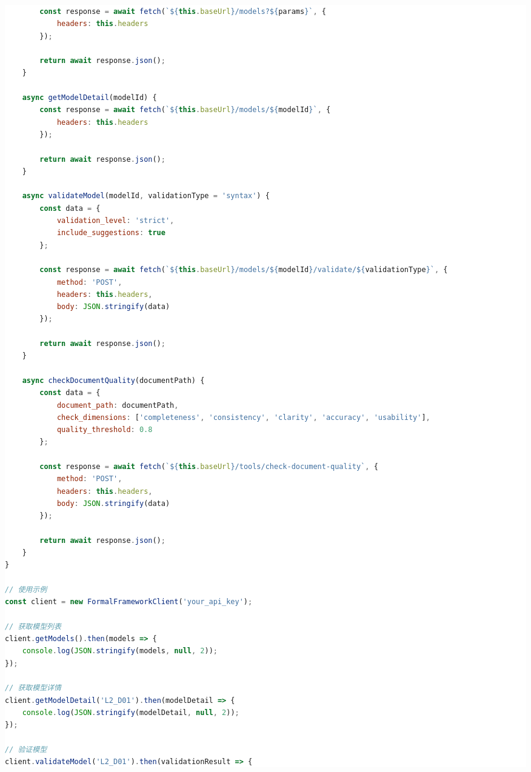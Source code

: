 ```javascript
        const response = await fetch(`${this.baseUrl}/models?${params}`, {
            headers: this.headers
        });
        
        return await response.json();
    }
    
    async getModelDetail(modelId) {
        const response = await fetch(`${this.baseUrl}/models/${modelId}`, {
            headers: this.headers
        });
        
        return await response.json();
    }
    
    async validateModel(modelId, validationType = 'syntax') {
        const data = {
            validation_level: 'strict',
            include_suggestions: true
        };
        
        const response = await fetch(`${this.baseUrl}/models/${modelId}/validate/${validationType}`, {
            method: 'POST',
            headers: this.headers,
            body: JSON.stringify(data)
        });
        
        return await response.json();
    }
    
    async checkDocumentQuality(documentPath) {
        const data = {
            document_path: documentPath,
            check_dimensions: ['completeness', 'consistency', 'clarity', 'accuracy', 'usability'],
            quality_threshold: 0.8
        };
        
        const response = await fetch(`${this.baseUrl}/tools/check-document-quality`, {
            method: 'POST',
            headers: this.headers,
            body: JSON.stringify(data)
        });
        
        return await response.json();
    }
}

// 使用示例
const client = new FormalFrameworkClient('your_api_key');

// 获取模型列表
client.getModels().then(models => {
    console.log(JSON.stringify(models, null, 2));
});

// 获取模型详情
client.getModelDetail('L2_D01').then(modelDetail => {
    console.log(JSON.stringify(modelDetail, null, 2));
});

// 验证模型
client.validateModel('L2_D01').then(validationResult => {
```